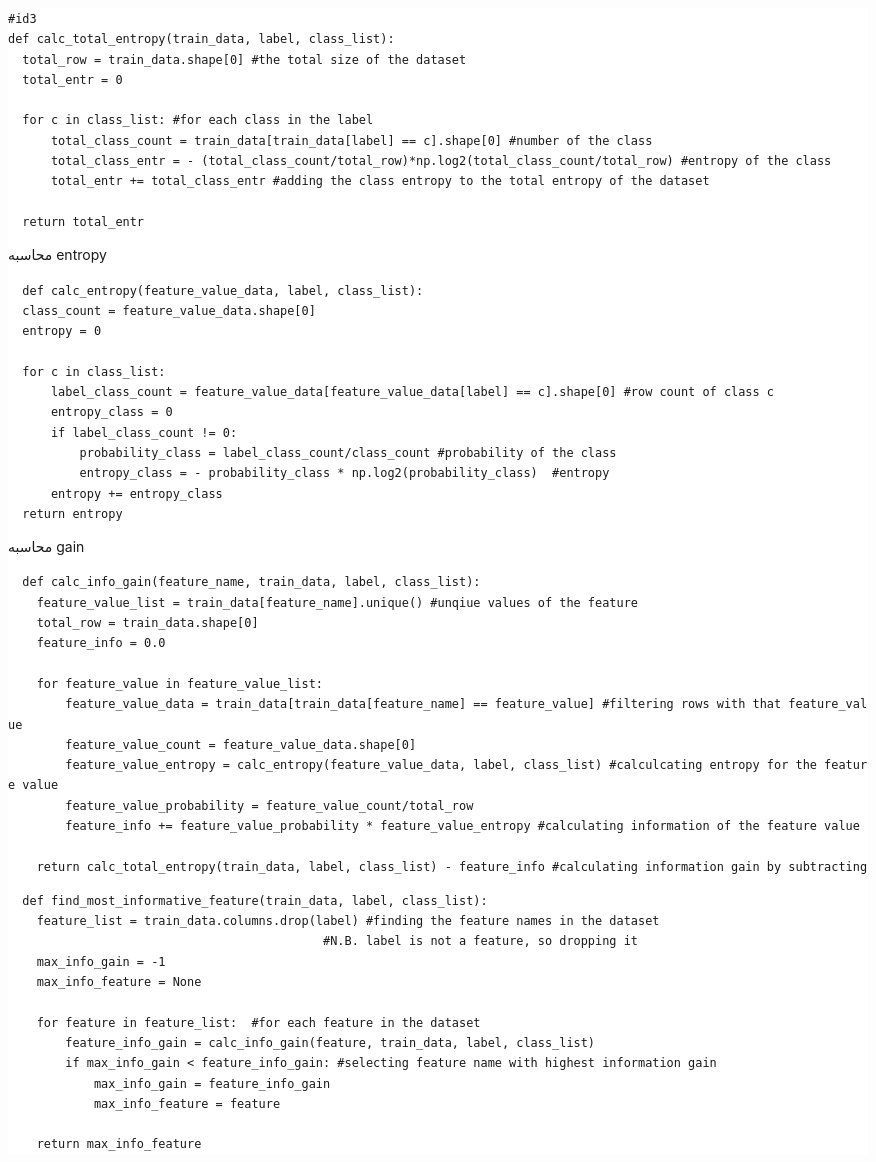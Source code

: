   ```
  #id3
def calc_total_entropy(train_data, label, class_list):
    total_row = train_data.shape[0] #the total size of the dataset
    total_entr = 0
    
    for c in class_list: #for each class in the label
        total_class_count = train_data[train_data[label] == c].shape[0] #number of the class
        total_class_entr = - (total_class_count/total_row)*np.log2(total_class_count/total_row) #entropy of the class
        total_entr += total_class_entr #adding the class entropy to the total entropy of the dataset
    
    return total_entr
 ```
 محاسبه entropy 
  ```    
    def calc_entropy(feature_value_data, label, class_list):
    class_count = feature_value_data.shape[0]
    entropy = 0
    
    for c in class_list:
        label_class_count = feature_value_data[feature_value_data[label] == c].shape[0] #row count of class c 
        entropy_class = 0
        if label_class_count != 0:
            probability_class = label_class_count/class_count #probability of the class
            entropy_class = - probability_class * np.log2(probability_class)  #entropy
        entropy += entropy_class
    return entropy
 ```
 محاسبه gain
```
  def calc_info_gain(feature_name, train_data, label, class_list):
    feature_value_list = train_data[feature_name].unique() #unqiue values of the feature
    total_row = train_data.shape[0]
    feature_info = 0.0
    
    for feature_value in feature_value_list:
        feature_value_data = train_data[train_data[feature_name] == feature_value] #filtering rows with that feature_value
        feature_value_count = feature_value_data.shape[0]
        feature_value_entropy = calc_entropy(feature_value_data, label, class_list) #calculcating entropy for the feature value
        feature_value_probability = feature_value_count/total_row
        feature_info += feature_value_probability * feature_value_entropy #calculating information of the feature value
        
    return calc_total_entropy(train_data, label, class_list) - feature_info #calculating information gain by subtracting
```
```
  def find_most_informative_feature(train_data, label, class_list):
    feature_list = train_data.columns.drop(label) #finding the feature names in the dataset
                                            #N.B. label is not a feature, so dropping it
    max_info_gain = -1
    max_info_feature = None
    
    for feature in feature_list:  #for each feature in the dataset
        feature_info_gain = calc_info_gain(feature, train_data, label, class_list)
        if max_info_gain < feature_info_gain: #selecting feature name with highest information gain
            max_info_gain = feature_info_gain
            max_info_feature = feature
            
    return max_info_feature
```